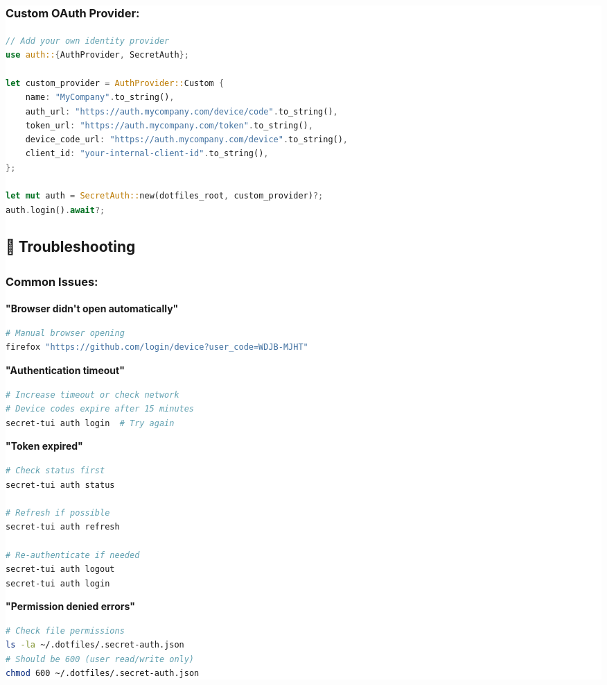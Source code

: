 ### Custom OAuth Provider:
```rust
// Add your own identity provider
use auth::{AuthProvider, SecretAuth};

let custom_provider = AuthProvider::Custom {
    name: "MyCompany".to_string(),
    auth_url: "https://auth.mycompany.com/device/code".to_string(),
    token_url: "https://auth.mycompany.com/token".to_string(),
    device_code_url: "https://auth.mycompany.com/device".to_string(),
    client_id: "your-internal-client-id".to_string(),
};

let mut auth = SecretAuth::new(dotfiles_root, custom_provider)?;
auth.login().await?;
```

## 🐛 Troubleshooting

### Common Issues:

**"Browser didn't open automatically"**
```bash
# Manual browser opening
firefox "https://github.com/login/device?user_code=WDJB-MJHT"
```

**"Authentication timeout"**
```bash
# Increase timeout or check network
# Device codes expire after 15 minutes
secret-tui auth login  # Try again
```

**"Token expired"**
```bash
# Check status first
secret-tui auth status

# Refresh if possible
secret-tui auth refresh

# Re-authenticate if needed
secret-tui auth logout
secret-tui auth login
```

**"Permission denied errors"**
```bash
# Check file permissions
ls -la ~/.dotfiles/.secret-auth.json
# Should be 600 (user read/write only)
chmod 600 ~/.dotfiles/.secret-auth.json
```

